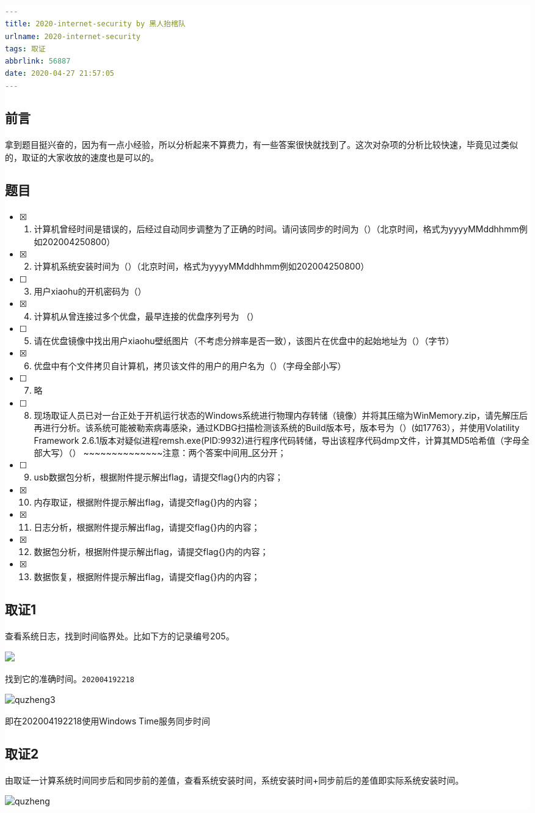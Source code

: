 ```yaml
---
title: 2020-internet-security by 黑人抬棺队
urlname: 2020-internet-security
tags: 取证
abbrlink: 56887
date: 2020-04-27 21:57:05
---
```


## 前言

拿到题目挺兴奋的，因为有一点小经验，所以分析起来不算费力，有一些答案很快就找到了。这次对杂项的分析比较快速，毕竟见过类似的，取证的大家收放的速度也是可以的。

## 题目

- [x] 1.	计算机曾经时间是错误的，后经过自动同步调整为了正确的时间。请问该同步的时间为（）（北京时间，格式为yyyyMMddhhmm例如202004250800）
- [x] 2. 计算机系统安装时间为（）（北京时间，格式为yyyyMMddhhmm例如202004250800）
- [ ] 3. 用户xiaohu的开机密码为（） 
- [x] 4. 计算机从曾连接过多个优盘，最早连接的优盘序列号为 （）
- [ ] 5. 请在优盘镜像中找出用户xiaohu壁纸图片（不考虑分辨率是否一致），该图片在优盘中的起始地址为（）（字节）
- [x] 6. 优盘中有个文件拷贝自计算机，拷贝该文件的用户的用户名为（）（字母全部小写）
- [ ] 7. 略
- [ ] 8. 现场取证人员已对一台正处于开机运行状态的Windows系统进行物理内存转储（镜像）并将其压缩为WinMemory.zip，请先解压后再进行分析。该系统可能被勒索病毒感染，通过KDBG扫描检测该系统的Build版本号，版本号为（）(如17763），并使用Volatility Framework 2.6.1版本对疑似进程remsh.exe(PID:9932)进行程序代码转储，导出该程序代码dmp文件，计算其MD5哈希值（字母全部大写）（） ~~~~~~~~~~~~~~注意：两个答案中间用_区分开；
- [ ] 9. usb数据包分析，根据附件提示解出flag，请提交flag{}内的内容；
- [x] 10. 内存取证，根据附件提示解出flag，请提交flag{}内的内容；
- [x] 11. 日志分析，根据附件提示解出flag，请提交flag{}内的内容；
- [x] 12. 数据包分析，根据附件提示解出flag，请提交flag{}内的内容；
- [x] 13. 数据恢复，根据附件提示解出flag，请提交flag{}内的内容；

## 取证1

查看系统日志，找到时间临界处。比如下方的记录编号205。

![](quzheng1_1.png)

找到它的准确时间。`202004192218`

![quzheng3](quzheng1_3.png)

即在202004192218使用Windows Time服务同步时间



## 取证2

由取证一计算系统时间同步后和同步前的差值，查看系统安装时间，系统安装时间+同步前后的差值即实际系统安装时间。

![quzheng](quzheng2_1.png)
